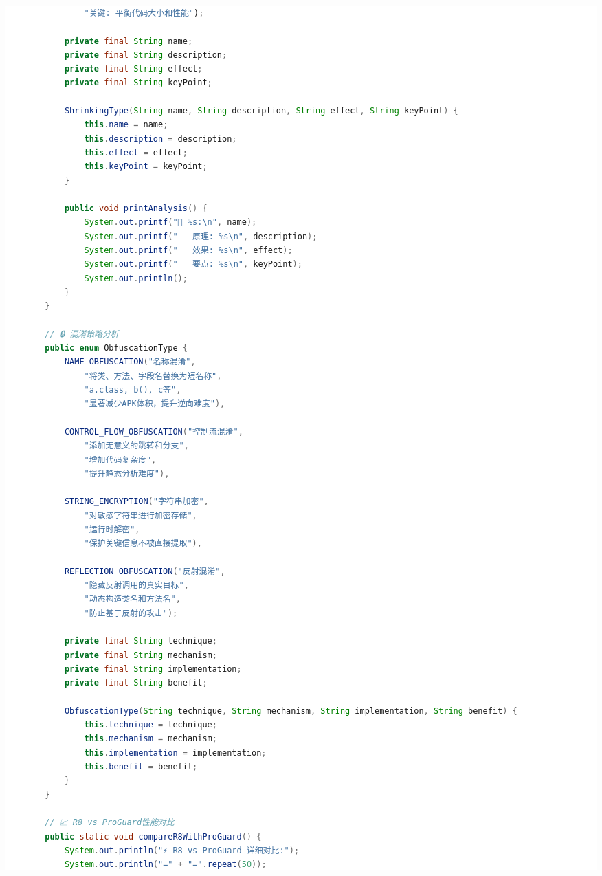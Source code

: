 ```java
                "关键: 平衡代码大小和性能");
            
            private final String name;
            private final String description;
            private final String effect;
            private final String keyPoint;
            
            ShrinkingType(String name, String description, String effect, String keyPoint) {
                this.name = name;
                this.description = description;
                this.effect = effect;
                this.keyPoint = keyPoint;
            }
            
            public void printAnalysis() {
                System.out.printf("🎯 %s:\n", name);
                System.out.printf("   原理: %s\n", description);
                System.out.printf("   效果: %s\n", effect);
                System.out.printf("   要点: %s\n", keyPoint);
                System.out.println();
            }
        }
        
        // 🔒 混淆策略分析
        public enum ObfuscationType {
            NAME_OBFUSCATION("名称混淆", 
                "将类、方法、字段名替换为短名称",
                "a.class, b(), c等",
                "显著减少APK体积，提升逆向难度"),
            
            CONTROL_FLOW_OBFUSCATION("控制流混淆", 
                "添加无意义的跳转和分支",
                "增加代码复杂度",
                "提升静态分析难度"),
            
            STRING_ENCRYPTION("字符串加密", 
                "对敏感字符串进行加密存储",
                "运行时解密",
                "保护关键信息不被直接提取"),
            
            REFLECTION_OBFUSCATION("反射混淆", 
                "隐藏反射调用的真实目标",
                "动态构造类名和方法名",
                "防止基于反射的攻击");
            
            private final String technique;
            private final String mechanism;
            private final String implementation;
            private final String benefit;
            
            ObfuscationType(String technique, String mechanism, String implementation, String benefit) {
                this.technique = technique;
                this.mechanism = mechanism;
                this.implementation = implementation;
                this.benefit = benefit;
            }
        }
        
        // 📈 R8 vs ProGuard性能对比
        public static void compareR8WithProGuard() {
            System.out.println("⚡ R8 vs ProGuard 详细对比:");
            System.out.println("=" + "=".repeat(50));
```